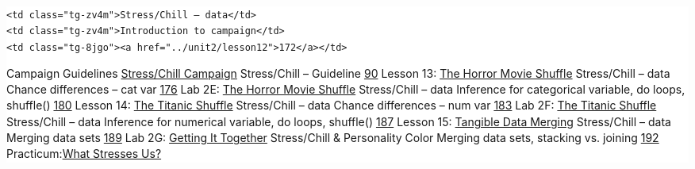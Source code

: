     <td class="tg-zv4m">Stress/Chill – data</td>
    <td class="tg-zv4m">Introduction to campaign</td>
    <td class="tg-8jgo"><a href="../unit2/lesson12">172</a></td>
  </tr>
  <tr>
    <td class="tg-zv4m"></td>
    <td class="tg-zv4m"></td>
    <td class="tg-zv4m">Campaign Guidelines <a href="../unit2/campaign1">Stress/Chill Campaign</a></td>
    <td class="tg-zv4m">Stress/Chill – Guideline</td>
    <td class="tg-zv4m"></td>
    <td class="tg-8jgo"><a href="../unit2/campaign1">90</a></td>
  </tr>
  <tr>
    <td class="tg-zv4m"></td>
    <td class="tg-zv4m"></td>
    <td class="tg-zv4m">Lesson 13: <a href="../unit2/lesson13">The Horror Movie Shuffle</a></td>
    <td class="tg-zv4m">Stress/Chill – data</td>
    <td class="tg-zv4m">Chance differences – cat var</td>
    <td class="tg-8jgo"><a href="../unit2/lesson13">176</a></td>
  </tr>
  <tr>
    <td class="tg-zv4m"></td>
    <td class="tg-zv4m"></td>
    <td class="tg-zv4m">Lab 2E: <a href="../unit2/lab2e">The Horror Movie Shuffle</a></td>
    <td class="tg-zv4m">Stress/Chill – data</td>
    <td class="tg-zv4m">Inference for categorical variable, do loops, shuffle()</td>
    <td class="tg-8jgo"><a href="../unit2/lab2e">180</a></td>
  </tr>
  <tr>
    <td class="tg-zv4m"></td>
    <td class="tg-zv4m"></td>
    <td class="tg-zv4m">Lesson 14: <a href="../unit2/lesson14">The Titanic Shuffle</a></td>
    <td class="tg-zv4m">Stress/Chill – data</td>
    <td class="tg-zv4m">Chance differences – num var</td>
    <td class="tg-8jgo"><a href="../unit2/lesson14">183</a></td>
  </tr>
  <tr>
    <td class="tg-zv4m"></td>
    <td class="tg-zv4m"></td>
    <td class="tg-zv4m">Lab 2F: <a href="../unit2/lab2f">The Titanic Shuffle</a></td>
    <td class="tg-zv4m">Stress/Chill – data</td>
    <td class="tg-zv4m">Inference for numerical variable, do loops, shuffle()</td>
    <td class="tg-8jgo"><a href="../unit2/lab2f">187</a></td>
  </tr>
  <tr>
    <td class="tg-zv4m"></td>
    <td class="tg-zv4m"></td>
    <td class="tg-zv4m">Lesson 15: <a href="../unit2/lesson15">Tangible Data Merging</a></td>
    <td class="tg-zv4m">Stress/Chill – data</td>
    <td class="tg-zv4m">Merging data sets</td>
    <td class="tg-8jgo"><a href="../unit2/lesson15">189</a></td>
  </tr>
  <tr>
    <td class="tg-zv4m"></td>
    <td class="tg-zv4m"></td>
    <td class="tg-zv4m">Lab 2G: <a href="../unit2/lab2g">Getting It Together</a></td>
    <td class="tg-zv4m">Stress/Chill &amp; Personality Color</td>
    <td class="tg-zv4m">Merging data sets, stacking vs. joining</td>
    <td class="tg-8jgo"><a href="../unit2/lab2g">192</a></td>
  </tr>
  <tr>
    <td class="tg-zv4m"></td>
    <td class="tg-zv4m"></td>
    <td class="tg-zv4m">Practicum:<a href="../unit2/practicum3">What Stresses Us?</a></td>